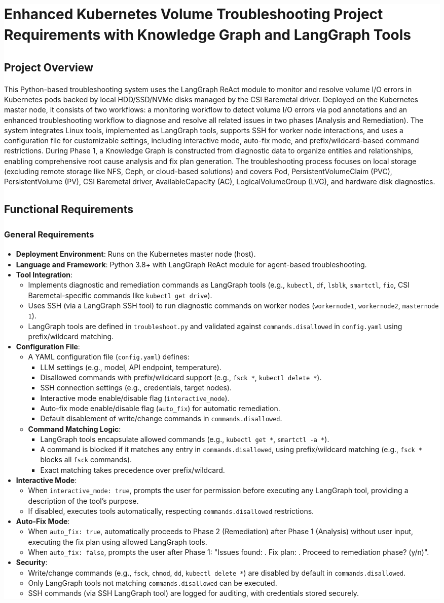 # Enhanced Kubernetes Volume Troubleshooting Project Requirements with Knowledge Graph and LangGraph Tools

## Project Overview
This Python-based troubleshooting system uses the LangGraph ReAct module to monitor and resolve volume I/O errors in Kubernetes pods backed by local HDD/SSD/NVMe disks managed by the CSI Baremetal driver. Deployed on the Kubernetes master node, it consists of two workflows: a monitoring workflow to detect volume I/O errors via pod annotations and an enhanced troubleshooting workflow to diagnose and resolve all related issues in two phases (Analysis and Remediation). The system integrates Linux tools, implemented as LangGraph tools, supports SSH for worker node interactions, and uses a configuration file for customizable settings, including interactive mode, auto-fix mode, and prefix/wildcard-based command restrictions. During Phase 1, a Knowledge Graph is constructed from diagnostic data to organize entities and relationships, enabling comprehensive root cause analysis and fix plan generation. The troubleshooting process focuses on local storage (excluding remote storage like NFS, Ceph, or cloud-based solutions) and covers Pod, PersistentVolumeClaim (PVC), PersistentVolume (PV), CSI Baremetal driver, AvailableCapacity (AC), LogicalVolumeGroup (LVG), and hardware disk diagnostics.

## Functional Requirements

### General Requirements
- **Deployment Environment**: Runs on the Kubernetes master node (host).
- **Language and Framework**: Python 3.8+ with LangGraph ReAct module for agent-based troubleshooting.
- **Tool Integration**:
  - Implements diagnostic and remediation commands as LangGraph tools (e.g., `kubectl`, `df`, `lsblk`, `smartctl`, `fio`, CSI Baremetal-specific commands like `kubectl get drive`).
  - Uses SSH (via a LangGraph SSH tool) to run diagnostic commands on worker nodes (`workernode1`, `workernode2`, `masternode1`).
  - LangGraph tools are defined in `troubleshoot.py` and validated against `commands.disallowed` in `config.yaml` using prefix/wildcard matching.
- **Configuration File**:
  - A YAML configuration file (`config.yaml`) defines:
    - LLM settings (e.g., model, API endpoint, temperature).
    - Disallowed commands with prefix/wildcard support (e.g., `fsck *`, `kubectl delete *`).
    - SSH connection settings (e.g., credentials, target nodes).
    - Interactive mode enable/disable flag (`interactive_mode`).
    - Auto-fix mode enable/disable flag (`auto_fix`) for automatic remediation.
    - Default disablement of write/change commands in `commands.disallowed`.
  - **Command Matching Logic**:
    - LangGraph tools encapsulate allowed commands (e.g., `kubectl get *`, `smartctl -a *`).
    - A command is blocked if it matches any entry in `commands.disallowed`, using prefix/wildcard matching (e.g., `fsck *` blocks all `fsck` commands).
    - Exact matching takes precedence over prefix/wildcard.
- **Interactive Mode**:
  - When `interactive_mode: true`, prompts the user for permission before executing any LangGraph tool, providing a description of the tool’s purpose.
  - If disabled, executes tools automatically, respecting `commands.disallowed` restrictions.
- **Auto-Fix Mode**:
  - When `auto_fix: true`, automatically proceeds to Phase 2 (Remediation) after Phase 1 (Analysis) without user input, executing the fix plan using allowed LangGraph tools.
  - When `auto_fix: false`, prompts the user after Phase 1: "Issues found: <list of issues>. Fix plan: <consolidated plan>. Proceed to remediation phase? (y/n)".
- **Security**:
  - Write/change commands (e.g., `fsck`, `chmod`, `dd`, `kubectl delete *`) are disabled by default in `commands.disallowed`.
  - Only LangGraph tools not matching `commands.disallowed` can be executed.
  - SSH commands (via SSH LangGraph tool) are logged for auditing, with credentials stored securely.
